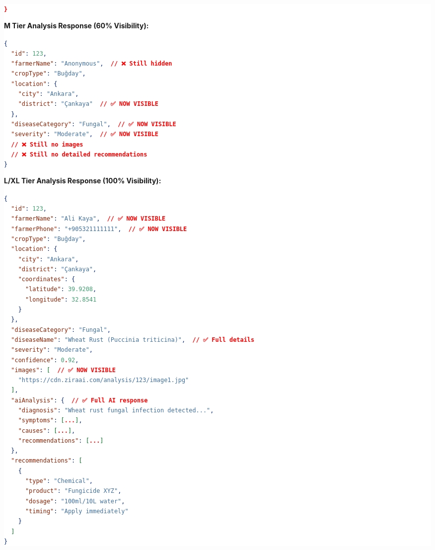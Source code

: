 ```json
}
```

**M Tier Analysis Response (60% Visibility):**
```json
{
  "id": 123,
  "farmerName": "Anonymous",  // ❌ Still hidden
  "cropType": "Buğday",
  "location": {
    "city": "Ankara",
    "district": "Çankaya"  // ✅ NOW VISIBLE
  },
  "diseaseCategory": "Fungal",  // ✅ NOW VISIBLE
  "severity": "Moderate",  // ✅ NOW VISIBLE
  // ❌ Still no images
  // ❌ Still no detailed recommendations
}
```

**L/XL Tier Analysis Response (100% Visibility):**
```json
{
  "id": 123,
  "farmerName": "Ali Kaya",  // ✅ NOW VISIBLE
  "farmerPhone": "+905321111111",  // ✅ NOW VISIBLE
  "cropType": "Buğday",
  "location": {
    "city": "Ankara",
    "district": "Çankaya",
    "coordinates": {
      "latitude": 39.9208,
      "longitude": 32.8541
    }
  },
  "diseaseCategory": "Fungal",
  "diseaseName": "Wheat Rust (Puccinia triticina)",  // ✅ Full details
  "severity": "Moderate",
  "confidence": 0.92,
  "images": [  // ✅ NOW VISIBLE
    "https://cdn.ziraai.com/analysis/123/image1.jpg"
  ],
  "aiAnalysis": {  // ✅ Full AI response
    "diagnosis": "Wheat rust fungal infection detected...",
    "symptoms": [...],
    "causes": [...],
    "recommendations": [...]
  },
  "recommendations": [
    {
      "type": "Chemical",
      "product": "Fungicide XYZ",
      "dosage": "100ml/10L water",
      "timing": "Apply immediately"
    }
  ]
}
```
